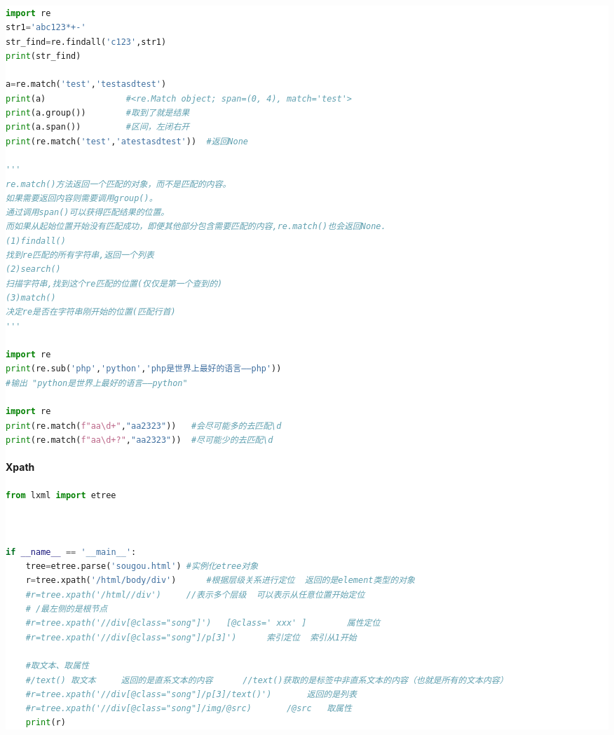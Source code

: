 ```python
import re
str1='abc123*+-'
str_find=re.findall('c123',str1)
print(str_find)

a=re.match('test','testasdtest')
print(a)                #<re.Match object; span=(0, 4), match='test'>
print(a.group())        #取到了就是结果
print(a.span())         #区间，左闭右开
print(re.match('test','atestasdtest'))  #返回None

'''
re.match()方法返回一个匹配的对象，而不是匹配的内容。
如果需要返回内容则需要调用group()。
通过调用span()可以获得匹配结果的位置。
而如果从起始位置开始没有匹配成功，即便其他部分包含需要匹配的内容,re.match()也会返回None.
(1)findall()
找到re匹配的所有字符串,返回一个列表
(2)search()
扫描字符串,找到这个re匹配的位置(仅仅是第一个查到的)
(3)match()
决定re是否在字符串刚开始的位置(匹配行首)
'''

import re
print(re.sub('php','python','php是世界上最好的语言——php'))  
#输出 "python是世界上最好的语言——python"

import re
print(re.match(f"aa\d+","aa2323"))   #会尽可能多的去匹配\d
print(re.match(f"aa\d+?","aa2323"))  #尽可能少的去匹配\d
```



#### Xpath

```python
from lxml import etree



if __name__ == '__main__':
    tree=etree.parse('sougou.html') #实例化etree对象
    r=tree.xpath('/html/body/div')      #根据层级关系进行定位  返回的是element类型的对象
    #r=tree.xpath('/html//div')     //表示多个层级  可以表示从任意位置开始定位
    # /最左侧的是根节点 
    #r=tree.xpath('//div[@class="song"]')   [@class=' xxx' ]        属性定位
    #r=tree.xpath('//div[@class="song"]/p[3]')      索引定位  索引从1开始

    #取文本、取属性
    #/text() 取文本     返回的是直系文本的内容      //text()获取的是标签中非直系文本的内容（也就是所有的文本内容）
    #r=tree.xpath('//div[@class="song"]/p[3]/text()')       返回的是列表
    #r=tree.xpath('//div[@class="song"]/img/@src)       /@src   取属性
    print(r)
```
